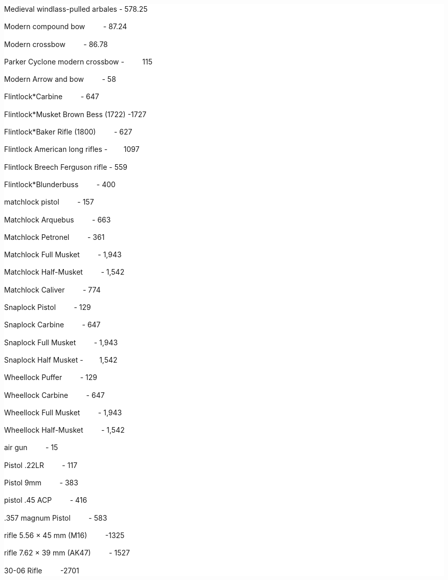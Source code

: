 Medieval windlass-pulled arbales - 578.25

Modern compound bow         - 87.24

Modern crossbow         - 86.78

Parker Cyclone modern crossbow -         115

Modern Arrow and bow         - 58

Flintlock\*Carbine         - 647

Flintlock\*Musket Brown Bess (1722) -1727

Flintlock\*Baker Rifle (1800)         - 627

Flintlock American long rifles -        1097

Flintlock Breech Ferguson rifle - 559

Flintlock\*Blunderbuss         - 400

matchlock pistol         - 157

Matchlock Arquebus         - 663

Matchlock Petronel         - 361

Matchlock Full Musket         - 1,943

Matchlock Half-Musket         - 1,542

Matchlock Caliver         - 774

Snaplock Pistol         - 129

Snaplock Carbine         - 647

Snaplock Full Musket         - 1,943

Snaplock Half Musket -        1,542

Wheellock Puffer         - 129

Wheellock Carbine         - 647

Wheellock Full Musket         - 1,943

Wheellock Half-Musket         - 1,542

air gun         - 15

Pistol .22LR         - 117

Pistol 9mm         - 383

pistol .45 ACP         - 416

.357 magnum Pistol         - 583

rifle 5.56 × 45 mm (M16)         -1325

rifle 7.62 × 39 mm (AK47)         - 1527

30-06 Rifle         -2701
